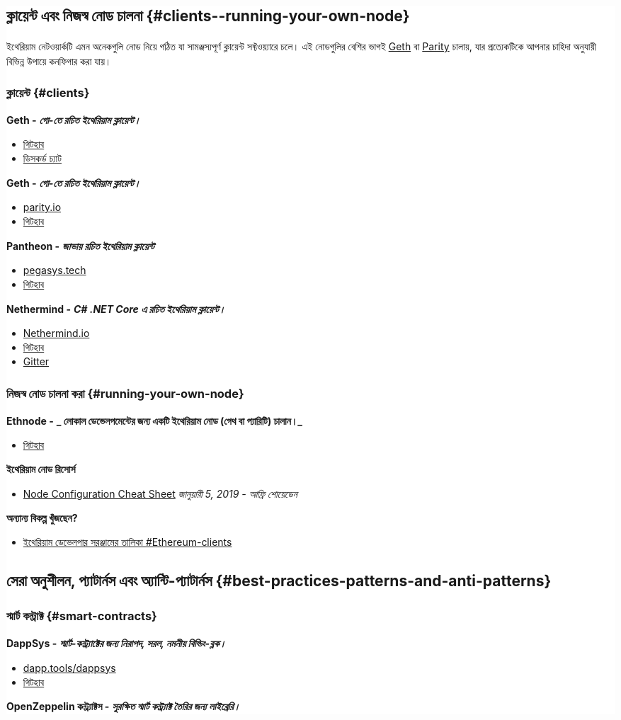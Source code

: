 ## ক্লায়েন্ট এবং নিজস্ব নোড চালনা {#clients--running-your-own-node}

ইথেরিয়াম নেটওয়ার্কটি এমন অনেকগুলি নোড নিয়ে গঠিত যা সামঞ্জস্যপূর্ণ ক্লায়েন্ট সফ্টওয়্যারে চলে। এই নোডগুলির বেশির ভাগই [Geth](https://geth.ethereum.org/) বা [Parity](https://www.parity.io/ethereum/) চালায়, যার প্রত্যেকটিকে আপনার চাহিদা অনুযায়ী বিভিন্ন উপায়ে কনফিগার করা যায়।

### ক্লায়েন্ট {#clients}

**Geth -** **_গো-তে রচিত ইথেরিয়াম ক্লায়েন্ট।_**

- [গিটহাব](https://github.com/ethereum/go-ethereum)
- [ডিসকর্ড চ্যাট](https://discordapp.com/invite/nthXNEv)

**Geth -** **_গো-তে রচিত ইথেরিয়াম ক্লায়েন্ট।_**

- [parity.io](https://www.parity.io/)
- [গিটহাব](https://github.com/paritytech/parity-ethereum)

**Pantheon -** **_জাভায় রচিত ইথেরিয়াম ক্লায়েন্ট_**

- [pegasys.tech](http://pegasys.tech)
- [গিটহাব](https://github.com/PegaSysEng/pantheon/)

**Nethermind -** **_C# .NET Core এ রচিত ইথেরিয়াম ক্লায়েন্ট।_**

- [Nethermind.io](http://nethermind.io/)
- [গিটহাব](https://github.com/NethermindEth/nethermind)
- [Gitter](https://gitter.im/nethermindeth/nethermind)

### নিজস্ব নোড চালনা করা {#running-your-own-node}

**Ethnode -** **_ লোকাল ডেভেলপমেন্টের জন্য একটি ইথেরিয়াম নোড (গেথ বা প্যারিটি) চালান।_**

- [গিটহাব](https://github.com/vrde/ethnode)

**ইথেরিয়াম নোড রিসোর্স**

- [Node Configuration Cheat Sheet](https://dev.to/5chdn/ethereum-node-configuration-modes-cheat-sheet-25l8) _জানুয়ারী 5, 2019 - আফ্রি শোয়েডেন_

**অন্যান্য বিকল্প খুঁজছেন?**

- [ইথেরিয়াম ডেভেলপার সরঞ্জামের তালিকা #Ethereum-clients](https://github.com/ConsenSys/ethereum-developer-tools-list#ethereum-clients)

## সেরা অনুশীলন, প্যাটার্নস এবং অ্যান্টি-প্যাটার্নস {#best-practices-patterns-and-anti-patterns}

### স্মার্ট কন্ট্রাক্ট {#smart-contracts}

**DappSys -** **_স্মার্ট-কন্ট্র্যাক্টের জন্য নিরাপদ, সরল, নমনীয় বিল্ডিং-ব্লক।_**

- [dapp.tools/dappsys](https://dapp.tools/dappsys/)
- [গিটহাব](https://github.com/dapphub/dappsys)

**OpenZeppelin কন্ট্র্যাক্টস -** **_সুরক্ষিত স্মার্ট কন্ট্র্যাক্ট তৈরির জন্য লাইব্রেরি।_**
